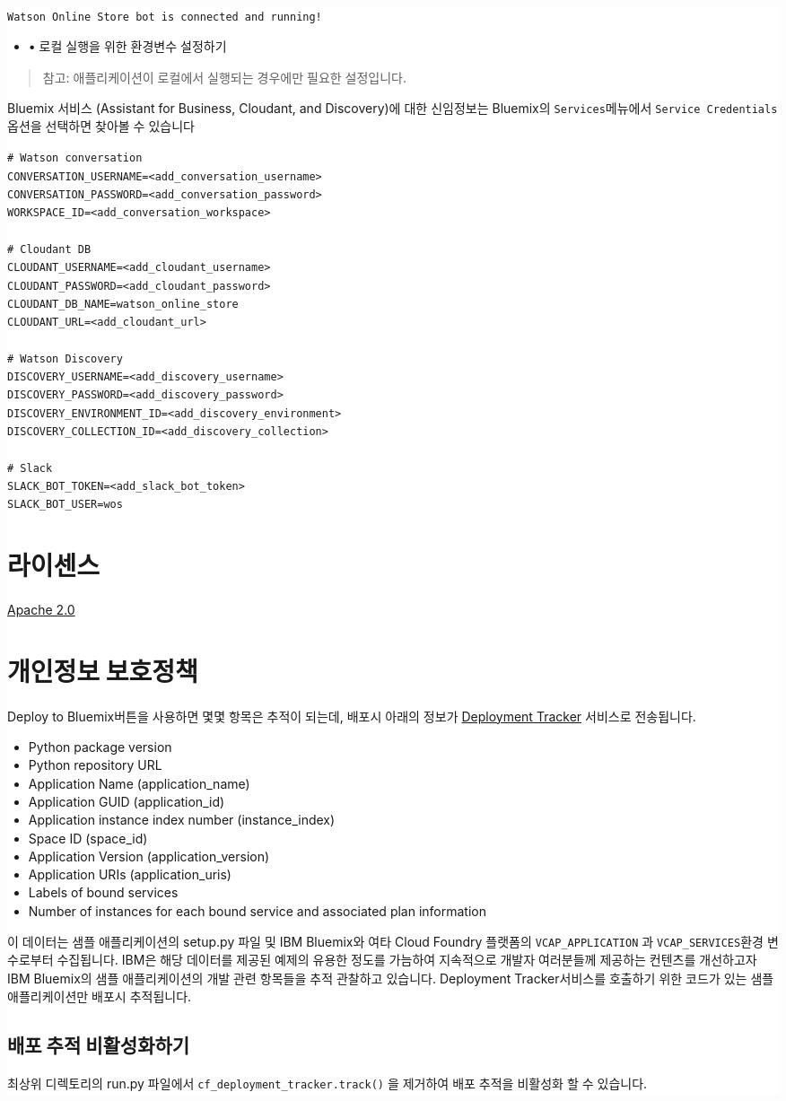``Watson Online Store bot is connected and running!``

* •	로컬 실행을 위한 환경변수 설정하기

> 참고: 애플리케이션이 로컬에서 실행되는 경우에만 필요한 설정입니다.

Bluemix 서비스 (Assistant for Business, Cloudant, and Discovery)에 대한 신임정보는 Bluemix의  ``Services``메뉴에서  ``Service Credentials``옵션을 선택하면 찾아볼 수 있습니다

```
# Watson conversation
CONVERSATION_USERNAME=<add_conversation_username>
CONVERSATION_PASSWORD=<add_conversation_password>
WORKSPACE_ID=<add_conversation_workspace>

# Cloudant DB
CLOUDANT_USERNAME=<add_cloudant_username>
CLOUDANT_PASSWORD=<add_cloudant_password>
CLOUDANT_DB_NAME=watson_online_store
CLOUDANT_URL=<add_cloudant_url>

# Watson Discovery
DISCOVERY_USERNAME=<add_discovery_username>
DISCOVERY_PASSWORD=<add_discovery_password>
DISCOVERY_ENVIRONMENT_ID=<add_discovery_environment>
DISCOVERY_COLLECTION_ID=<add_discovery_collection>

# Slack
SLACK_BOT_TOKEN=<add_slack_bot_token>
SLACK_BOT_USER=wos
```

# 라이센스

[Apache 2.0](LICENSE)

# 개인정보 보호정책

Deploy to Bluemix버튼을 사용하면 몇몇 항목은 추적이 되는데, 배포시 아래의 정보가  [Deployment Tracker](https://github.com/IBM-Bluemix/cf-deployment-tracker-service) 서비스로 전송됩니다.

* Python package version
* Python repository URL
* Application Name (application_name)
* Application GUID (application_id)
* Application instance index number (instance_index)
* Space ID (space_id)
* Application Version (application_version)
* Application URIs (application_uris)
* Labels of bound services
* Number of instances for each bound service and associated plan information

이 데이터는 샘플 애플리케이션의 setup.py 파일 및 IBM Bluemix와 여타 Cloud Foundry 플랫폼의  ``VCAP_APPLICATION``
과 ``VCAP_SERVICES``환경 변수로부터 수집됩니다. IBM은 해당 데이터를 제공된 예제의 유용한 정도를 가늠하여 지속적으로 개발자 여러분들께 제공하는 컨텐츠를 개선하고자 IBM Bluemix의 샘플 애플리케이션의 개발 관련 항목들을 추적 관찰하고 있습니다. Deployment Tracker서비스를 호출하기 위한 코드가 있는 샘플 애플리케이션만 배포시 추적됩니다.

## 배포 추적 비활성화하기

최상위 디렉토리의 run.py 파일에서  ``cf_deployment_tracker.track()`` 을 제거하여 배포 추적을 비활성화 할 수 있습니다.
